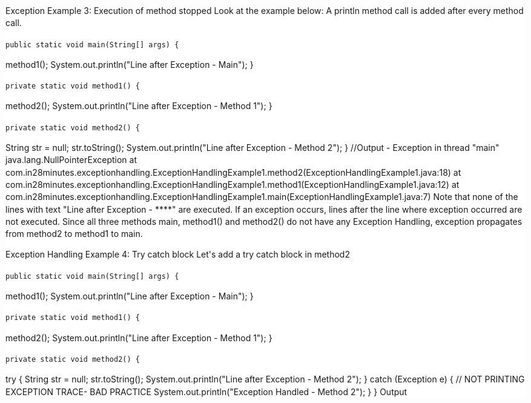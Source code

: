 Exception Example 3: Execution of method stopped
Look at the example below: A println method call is added after every method call.

    public static void main(String[] args) {
method1();
System.out.println("Line after Exception - Main");
    }

    private static void method1() {
method2();
System.out.println("Line after Exception - Method 1");
    }

    private static void method2() {
String str = null;
str.toString();
System.out.println("Line after Exception - Method 2");
    }
//Output - Exception in thread "main" java.lang.NullPointerException
at com.in28minutes.exceptionhandling.ExceptionHandlingExample1.method2(ExceptionHandlingExample1.java:18)
at com.in28minutes.exceptionhandling.ExceptionHandlingExample1.method1(ExceptionHandlingExample1.java:12)
at com.in28minutes.exceptionhandling.ExceptionHandlingExample1.main(ExceptionHandlingExample1.java:7)
Note that none of the lines with text "Line after Exception - ****" are executed. If an exception occurs, lines after the line where exception occurred are not executed. Since all three methods main, method1() and method2() do not have any Exception Handling, exception propagates from method2 to method1 to main.

Exception Handling Example 4: Try catch block
Let's add a try catch block in method2

    public static void main(String[] args) {
method1();
System.out.println("Line after Exception - Main");
    }

    private static void method1() {
method2();
System.out.println("Line after Exception - Method 1");
    }

    private static void method2() {
try {
    String str = null;
    str.toString();
    System.out.println("Line after Exception - Method 2");
} catch (Exception e) {
    // NOT PRINTING EXCEPTION TRACE- BAD PRACTICE
    System.out.println("Exception Handled - Method 2");
}
    }
Output
